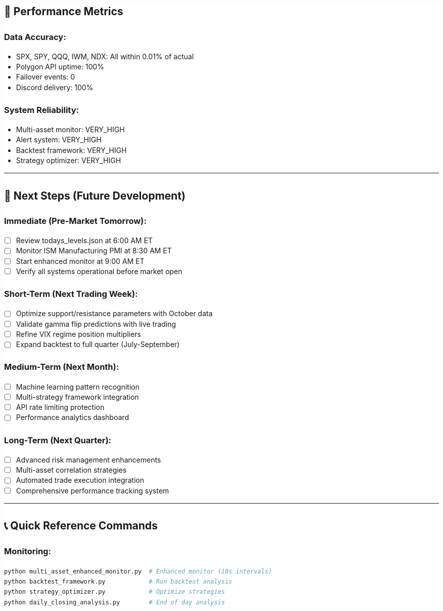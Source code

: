 
## 🎯 Performance Metrics

### **Data Accuracy:**
- SPX, SPY, QQQ, IWM, NDX: All within 0.01% of actual
- Polygon API uptime: 100%
- Failover events: 0
- Discord delivery: 100%

### **System Reliability:**
- Multi-asset monitor: VERY_HIGH
- Alert system: VERY_HIGH
- Backtest framework: VERY_HIGH
- Strategy optimizer: VERY_HIGH

---

## 🔄 Next Steps (Future Development)

### **Immediate (Pre-Market Tomorrow):**
- [ ] Review todays_levels.json at 6:00 AM ET
- [ ] Monitor ISM Manufacturing PMI at 8:30 AM ET
- [ ] Start enhanced monitor at 9:00 AM ET
- [ ] Verify all systems operational before market open

### **Short-Term (Next Trading Week):**
- [ ] Optimize support/resistance parameters with October data
- [ ] Validate gamma flip predictions with live trading
- [ ] Refine VIX regime position multipliers
- [ ] Expand backtest to full quarter (July-September)

### **Medium-Term (Next Month):**
- [ ] Machine learning pattern recognition
- [ ] Multi-strategy framework integration
- [ ] API rate limiting protection
- [ ] Performance analytics dashboard

### **Long-Term (Next Quarter):**
- [ ] Advanced risk management enhancements
- [ ] Multi-asset correlation strategies
- [ ] Automated trade execution integration
- [ ] Comprehensive performance tracking system

---

## 📞 Quick Reference Commands

### **Monitoring:**
```bash
python multi_asset_enhanced_monitor.py  # Enhanced monitor (10s intervals)
python backtest_framework.py            # Run backtest analysis
python strategy_optimizer.py            # Optimize strategies
python daily_closing_analysis.py        # End of day analysis
```

